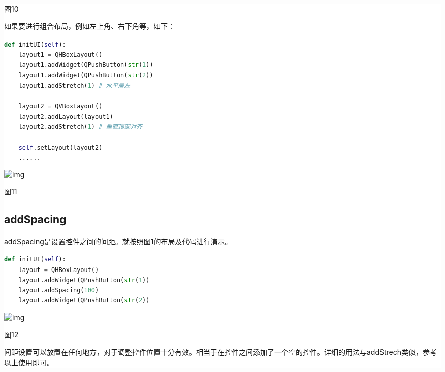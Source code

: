 图10

如果要进行组合布局，例如左上角、右下角等，如下：



```python
def initUI(self):
    layout1 = QHBoxLayout()
    layout1.addWidget(QPushButton(str(1))
    layout1.addWidget(QPushButton(str(2))
    layout1.addStretch(1) # 水平居左

    layout2 = QVBoxLayout()
    layout2.addLayout(layout1)
    layout2.addStretch(1) # 垂直顶部对齐
    
    self.setLayout(layout2)
    ......
```

![img](https://upload-images.jianshu.io/upload_images/9101119-3544672b29b44d00.png?imageMogr2/auto-orient/strip|imageView2/2/w/400/format/webp)

图11

## addSpacing

addSpacing是设置控件之间的间距。就按照图1的布局及代码进行演示。



```python
def initUI(self):
    layout = QHBoxLayout()
    layout.addWidget(QPushButton(str(1))
    layout.addSpacing(100)
    layout.addWidget(QPushButton(str(2))
```

![img](https://upload-images.jianshu.io/upload_images/9101119-e211e9b16a3e2f5d.png?imageMogr2/auto-orient/strip|imageView2/2/w/400/format/webp)

图12

间距设置可以放置在任何地方，对于调整控件位置十分有效。相当于在控件之间添加了一个空的控件。详细的用法与addStrech类似，参考以上使用即可。